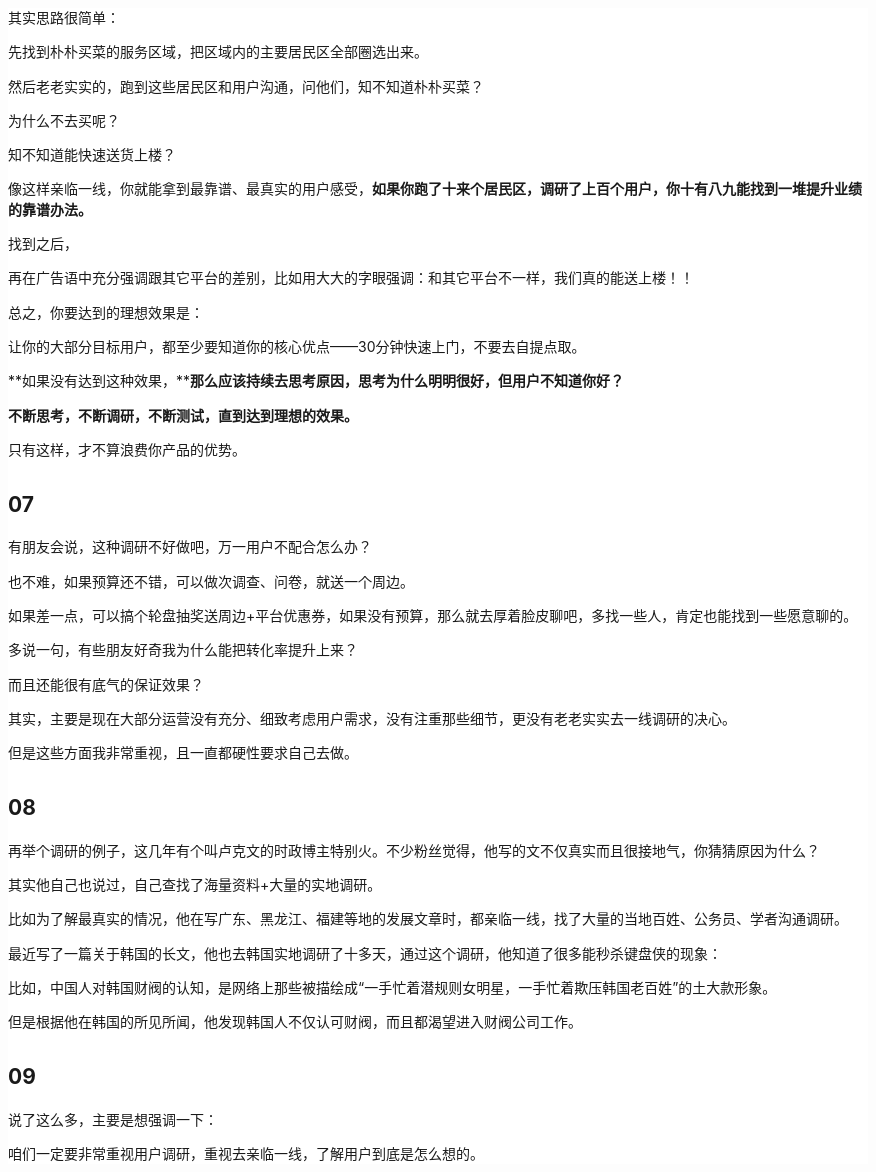 其实思路很简单：

先找到朴朴买菜的服务区域，把区域内的主要居民区全部圈选出来。

然后老老实实的，跑到这些居民区和用户沟通，问他们，知不知道朴朴买菜？

为什么不去买呢？

知不知道能快速送货上楼？

像这样亲临一线，你就能拿到最靠谱、最真实的用户感受，**如果你跑了十来个居民区，调研了上百个用户，你十有八九能找到一堆提升业绩的靠谱办法。**

找到之后，

再在广告语中充分强调跟其它平台的差别，比如用大大的字眼强调：和其它平台不一样，我们真的能送上楼！！

总之，你要达到的理想效果是：

让你的大部分目标用户，都至少要知道你的核心优点——30分钟快速上门，不要去自提点取。

**如果没有达到这种效果，****那么应该持续去思考原因，思考为什么明明很好，但用户不知道你好？**

**不断思考，不断调研，不断测试，直到达到理想的效果。**

只有这样，才不算浪费你产品的优势。

## 07

有朋友会说，这种调研不好做吧，万一用户不配合怎么办？

也不难，如果预算还不错，可以做次调查、问卷，就送一个周边。

如果差一点，可以搞个轮盘抽奖送周边+平台优惠券，如果没有预算，那么就去厚着脸皮聊吧，多找一些人，肯定也能找到一些愿意聊的。

多说一句，有些朋友好奇我为什么能把转化率提升上来？

而且还能很有底气的保证效果？

其实，主要是现在大部分运营没有充分、细致考虑用户需求，没有注重那些细节，更没有老老实实去一线调研的决心。

但是这些方面我非常重视，且一直都硬性要求自己去做。

## 08

再举个调研的例子，这几年有个叫卢克文的时政博主特别火。不少粉丝觉得，他写的文不仅真实而且很接地气，你猜猜原因为什么？

其实他自己也说过，自己查找了海量资料+大量的实地调研。

比如为了解最真实的情况，他在写广东、黑龙江、福建等地的发展文章时，都亲临一线，找了大量的当地百姓、公务员、学者沟通调研。

最近写了一篇关于韩国的长文，他也去韩国实地调研了十多天，通过这个调研，他知道了很多能秒杀键盘侠的现象：

比如，中国人对韩国财阀的认知，是网络上那些被描绘成“一手忙着潜规则女明星，一手忙着欺压韩国老百姓”的土大款形象。

但是根据他在韩国的所见所闻，他发现韩国人不仅认可财阀，而且都渴望进入财阀公司工作。

## 09

说了这么多，主要是想强调一下：

咱们一定要非常重视用户调研，重视去亲临一线，了解用户到底是怎么想的。
